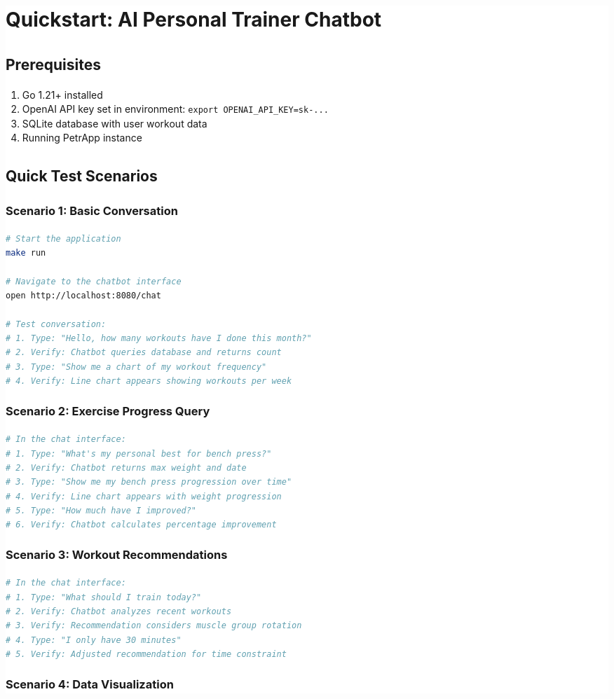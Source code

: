 # Quickstart: AI Personal Trainer Chatbot

## Prerequisites

1. Go 1.21+ installed
2. OpenAI API key set in environment: `export OPENAI_API_KEY=sk-...`
3. SQLite database with user workout data
4. Running PetrApp instance

## Quick Test Scenarios

### Scenario 1: Basic Conversation

```bash
# Start the application
make run

# Navigate to the chatbot interface
open http://localhost:8080/chat

# Test conversation:
# 1. Type: "Hello, how many workouts have I done this month?"
# 2. Verify: Chatbot queries database and returns count
# 3. Type: "Show me a chart of my workout frequency"
# 4. Verify: Line chart appears showing workouts per week
```

### Scenario 2: Exercise Progress Query

```bash
# In the chat interface:
# 1. Type: "What's my personal best for bench press?"
# 2. Verify: Chatbot returns max weight and date
# 3. Type: "Show me my bench press progression over time"
# 4. Verify: Line chart appears with weight progression
# 5. Type: "How much have I improved?"
# 6. Verify: Chatbot calculates percentage improvement
```

### Scenario 3: Workout Recommendations

```bash
# In the chat interface:
# 1. Type: "What should I train today?"
# 2. Verify: Chatbot analyzes recent workouts
# 3. Verify: Recommendation considers muscle group rotation
# 4. Type: "I only have 30 minutes"
# 5. Verify: Adjusted recommendation for time constraint
```

### Scenario 4: Data Visualization
